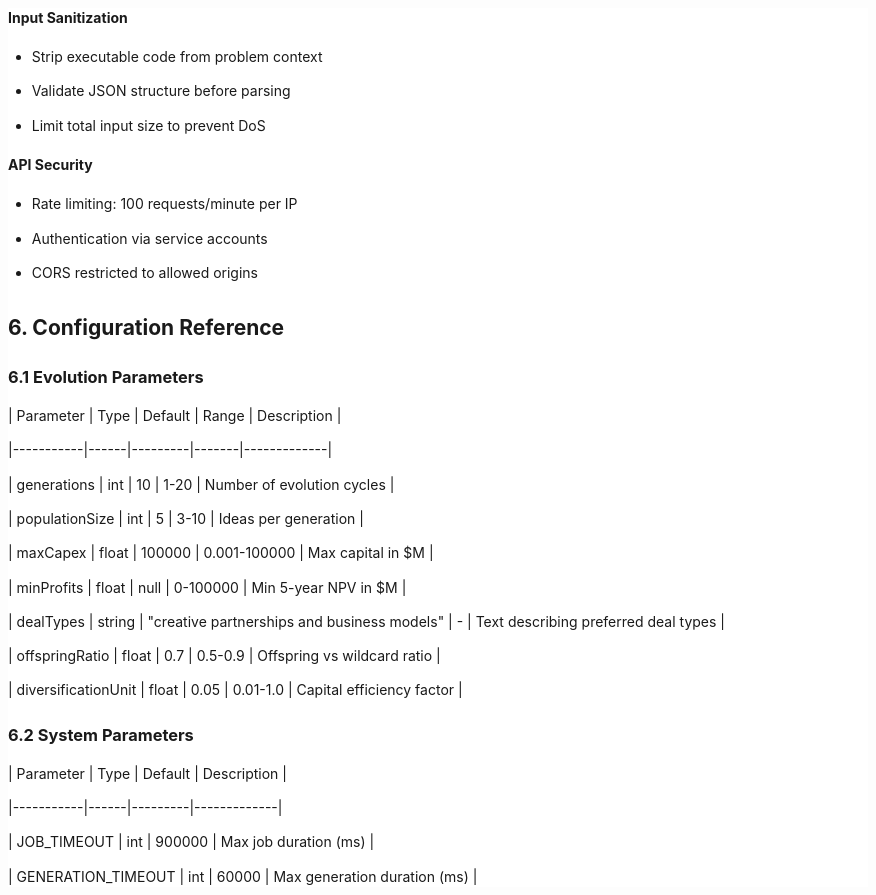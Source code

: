   

#### Input Sanitization

- Strip executable code from problem context

- Validate JSON structure before parsing

- Limit total input size to prevent DoS

  

#### API Security

- Rate limiting: 100 requests/minute per IP

- Authentication via service accounts

- CORS restricted to allowed origins

  

## 6. Configuration Reference

  

### 6.1 Evolution Parameters

| Parameter | Type | Default | Range | Description |

|-----------|------|---------|-------|-------------|

| generations | int | 10 | 1-20 | Number of evolution cycles |

| populationSize | int | 5 | 3-10 | Ideas per generation |

| maxCapex | float | 100000 | 0.001-100000 | Max capital in $M |

| minProfits | float | null | 0-100000 | Min 5-year NPV in $M |

| dealTypes | string | "creative partnerships and business models" | - | Text describing preferred deal types |

| offspringRatio | float | 0.7 | 0.5-0.9 | Offspring vs wildcard ratio |

| diversificationUnit | float | 0.05 | 0.01-1.0 | Capital efficiency factor |

  

### 6.2 System Parameters

| Parameter | Type | Default | Description |

|-----------|------|---------|-------------|

| JOB_TIMEOUT | int | 900000 | Max job duration (ms) |

| GENERATION_TIMEOUT | int | 60000 | Max generation duration (ms) |
